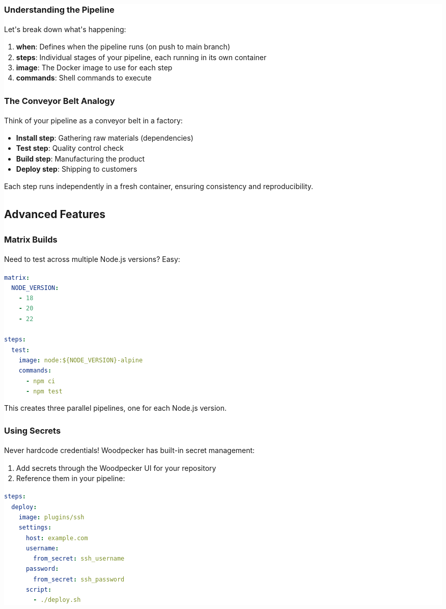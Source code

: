 ### Understanding the Pipeline

Let's break down what's happening:

1. **when**: Defines when the pipeline runs (on push to main branch)
2. **steps**: Individual stages of your pipeline, each running in its own container
3. **image**: The Docker image to use for each step
4. **commands**: Shell commands to execute

### The Conveyor Belt Analogy

Think of your pipeline as a conveyor belt in a factory:

- **Install step**: Gathering raw materials (dependencies)
- **Test step**: Quality control check
- **Build step**: Manufacturing the product
- **Deploy step**: Shipping to customers

Each step runs independently in a fresh container, ensuring consistency and reproducibility.

## Advanced Features

### Matrix Builds

Need to test across multiple Node.js versions? Easy:

```yaml
matrix:
  NODE_VERSION:
    - 18
    - 20
    - 22

steps:
  test:
    image: node:${NODE_VERSION}-alpine
    commands:
      - npm ci
      - npm test
```

This creates three parallel pipelines, one for each Node.js version.

### Using Secrets

Never hardcode credentials! Woodpecker has built-in secret management:

1. Add secrets through the Woodpecker UI for your repository
2. Reference them in your pipeline:

```yaml
steps:
  deploy:
    image: plugins/ssh
    settings:
      host: example.com
      username:
        from_secret: ssh_username
      password:
        from_secret: ssh_password
      script:
        - ./deploy.sh
```
